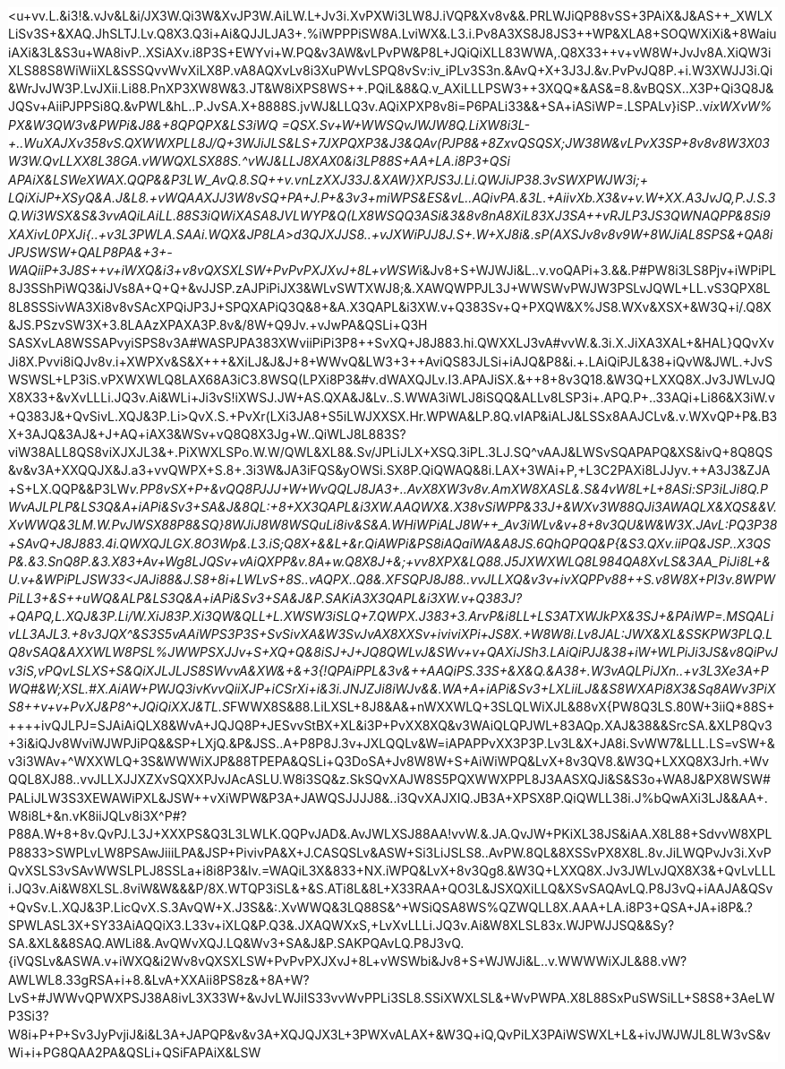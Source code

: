 <u+vv.L.&i3!&.vJv&L&i/JX3W.Qi3W&XvJP3W.AiLW.L+Jv3i.XvPXWi3LW8J.iVQP&Xv8v&&.PRLWJiQP88vSS+3PAiX&J&AS++_XWLXLiSv3S+&XAQ.JhSLTJ.Lv.Q8X3.Q3i+Ai&QJJLJA3+.%iWPPPiSW8A.LviWX&.L3.i.Pv8A3XS8J8JS3++WP&XLA8+SOQWXiXi&+8WaiuiAXi&3L&S3u+WA8ivP..XSiAXv.i8P3S+EWYvi+W.PQ&v3AW&vLPvPW&P8L+JQiQiXLL83WWA,.Q8X33++v+vW8W+JvJv8A.XiQW3iXLS88S8WiWiiXL&SSSQvvWvXiLX8P.vA8AQXvLv8i3XuPWvLSPQ8vSv:iv_iPLv3S3n.&AvQ+X+3J3J.&v.PvPvJQ8P.+i.W3XWJJ3i.Qi&WrJvJW3P.LvJXii.Li88.PnXP3XW8W&3.JT&W8iXPS8WS++.PQiL&8&Q.v_AXiLLLPSW3++3XQQ*&AS&=8.&vBQSX..X3P+Qi3Q8J&JQSv+AiiPJPPSi8Q.&vPWL&hL..P.JvSA.X+8888S.jvWJ&LLQ3v.AQiXPXP8v8i=P6PALi33&&+SA+iASiWP=.LSPALv}iSP..v*ixWXvW%PX&W3QW3v&PWPi&J8&+8QPQPX&LS3iWQ =QSX.Sv+W+WWSQvJWJW8Q.LiXW8i3L-+..WuXAJXv358vS.QXWWXPLL8J/Q+3WJiJLS&LS+7JXPQXP3&J3&QAv(PJP8&+8ZxvQSQSX;JW38W&vLPvX3SP+8v8v8W3X03W3W.QvLLXX8L38GA.vWWQXLSX88S.^vWJ&LLJ8XAX0&i3LP88S+AA+LA.i8P3+QSi APAiX&LSWeXWAX.QQP&&P3LW_AvQ.8.SQ++v.vnLzXXJ33J.&XAW}XPJS3J.Li.QWJiJP38.3vSWXPWJW3i;+ LQiXiJP+XSyQ&A.J&L8.+vWQAAXJJ3W8vSQ+PA+J.P+&3v3+miWPS&ES&vL..AQivPA.&3L.+AiivXb.X3&v+v.W+XX.A3JvJQ,P.J.S.3Q.Wi3WSX&S&3vvAQiLAiLL.88S3iQWiXASA8JVLWYP&Q(LX8WSQQ3ASi&3&8v8nA8XiL83XJ3SA++vRJLP3JS3QWNAQPP&8Si9XAXivL0PXJi{..+v3L3PWLA.SAAi.WQX&JP8LA>d3QJXJJS8..+vJXWiPJJ8J.S+.W+XJ8i&.sP(AXSJv8v8v9W+8WJiAL8SPS&+QA8iJPJSWSW+QALP8PA&+3+-WAQiiP+3J8S++v+iWXQ&i3+v8vQXSXLSW+PvPvPXJXvJ+8L+vWSW*i&Jv8+S+WJWJi&L..v.voQAPi+3.&&.P#PW8i3LS8Pjv+iWPiPL8J3SShPiWQ3&iJVs8A+Q+Q+&vJJSP.zAJPiPiJX3&WLvSWTXWJ8;&.XAWQWPPJL3J+WWSWvPWJW3PSLvJQWL+LL.vS3QPX8L8L8SSSivWA3Xi8v8vSAcXPQiJP3J+SPQXAPiQ3Q&8+&A.X3QAPL&i3XW.v+Q383Sv+Q+PXQW&X%JS8.WXv&XSX+&W3Q+i/.Q8X&JS.PSzvSW3X+3.8LAAzXPAXA3P.8v&/8W+Q9Jv.+vJwPA&QSLi+Q3H SASXvLA8WSSAPvyiSPS8v3A#WASPJPA383XWviiPiPi3P8++SvXQ+J8J883.hi.QWXXLJ3vA#vvW.&.3i.X.JiXA3XAL+&HAL}QQvXvJi8X.Pvvi8iQJv8v.i+XWPXv&S&X+++&XiLJ&J&J+8+WWvQ&LW3+3++AviQS83JLSi+iAJQ&P8&i.+.LAiQiPJL&38+iQvW&JWL.+JvSWSWSL+LP3iS.vPXWXWLQ8LAX68A3iC3.8WSQ(LPXi8P3&#v.dWAXQJLv.I3.APAJiSX.&++8+8v3Q18.&W3Q+LXXQ8X.Jv3JWLvJQX8X33+&vXvLLLi.JQ3v.Ai&WLi+Ji3vS!iXWSJ.JW+AS.QXA&J&Lv..S.WWA3iWLJ8iSQQ&ALLv8LSP3i+.APQ.P+..33AQi+Li86&X3iW.v+Q383J&+QvSivL.XQJ&3P.Li>QvX.S.+PvXr(LXi3JA8+S5iLWJXXSX.Hr.WPWA&LP.8Q.vIAP&iALJ&LSSx8AAJCLv&.v.WXvQP+P&.B3X+3AJQ&3AJ&+J+AQ+iAX3&WSv+vQ8Q8X3Jg+W..QiWLJ8L883S?viW38ALL8QS8viXJXJL3&+.PiXWXLSPo.W.W/QWL&XL8&.Sv/JPLiJLX+XSQ.3iPL.3LJ.SQ^vAAJ&LWSvSQAPAPQ&XS&ivQ+8Q8QS&v&v3A+XXQQJX&J.a3+vvQWPX+S.8+.3i3W&JA3iFQS&yOWSi.SX8P.QiQWAQ&8i.LAX+3WAi+P,+L3C2PAXi8LJJyv.++A3J3&ZJA+S+LX.QQP&&P3LW*v.PP8vSX+P+&vQQ8PJJJ+W+WvQQLJ8JA3+..AvX8XW3v8v.AmXW8XASL&.S&4vW8L+L+8ASi:SP3iLJi8Q.PWvAJLPLP&LS3Q&A+iAPi&Sv3+SA&J&8QL:+8+XX3QAPL&i3XW.AAQWX&.X38vSiWPP&33J+&WXv3W88QJi3AWAQLX&XQS&&V.XvWWQ&3LM.W.PvJWSX88P8&SQ}8WJiJ8W8WSQuLi8iv&S&A.WHiWPiALJ8W++_Av3iWLv&v+8+8v3QU&W&W3X.JAvL:PQ3P38+SAvQ+J8J883.4i.QWXQJLGX.8O3Wp&.L3.iS;Q8X+&&L+&r.QiAWPi&PS8iAQaiWA&A8JS.6QhQPQQ&P{&S3.QXv.iiPQ&JSP..X3QSP&.&3.SnQ8P.&3.X83+Av+Wg8LJQSv+vAiQXPP&v.8A+w.Q8X8J+&;+vv8XPX&LQ88.J5JXWXWLQ8L984QA8XvLS&3AA_PiJi8L+&U.v+&WPiPLJSW33<JAJi88&J.S8+8i+LWLvS+8S..vAQPX..Q8&.XFSQPJ8J88..vvJLLXQ&v3v+ivXQPPv88++S.v8W8X+PI3v.8WPWPiLL3+&S++uWQ&ALP&LS3Q&A+iAPi&Sv3+SA&J&P.SAKiA3X3QAPL&i3XW.v+Q383J?+QAPQ,L.XQJ&3P.Li/W.XiJ83P.Xi3QW&QLL+L.XWSW3iSLQ+7.QWPX.J383+3.ArvP&i8LL+LS3ATXWJkPX&3SJ+&PAiWP=.MSQALivLL3AJL3.+8v3JQX^&S3S5vAAiWPS3P3S+SvSivXA&W3SvJvAX8XXSv+iviviXPi+JS8X.+W8W8i.Lv8JAL:JWX&XL&SSKPW3PLQ.LQ8vSAQ&AXXWLW8PSL%JWWPSXJJv+S+XQ+Q&8iSJ+J+JQ8QWLvJ&SWv+v+QAXiJSh3.LAiQiPJJ&38+iW+WLPiJi3JS&v8QiPvJv3iS,vPQvLSLXS+S&QiXJLJLJS8SWvvA&XW&+&+3{!QPAiPPL&3v&++AAQiPS.33S+&X&Q.&A38+.W3vAQLPiJXn..+v3L3Xe3A+PWQ#&W;XSL.#X.AiAW+PWJQ3ivKvvQiiXJP+iCSrXi+i&3i.JNJZJi8iWJv&&.WA+A+iAPi&Sv3+LXLiiLJ&&S8WXAPi8X3&Sq8AWv3PiX S8++v+v+PvXJ&P8^+JQiQiXXJ&TL.S*FWWX8S&88.LiLXSL+8J8&A&+nWXXWLQ+3SLQLWiXJL&88vX{PW8Q3LS.80W+3iiQ*88S+++++ivQJLPJ=SJAiAiQLX8&WvA+JQJQ8P+JESvvStBX+XL&i3P+PvXX8XQ&v3WAiQLQPJWL+83AQp.XAJ&38&&SrcSA.&XLP8Qv3+3i&iQJv8WviWJWPJiPQ&&SP+LXjQ.&P&JSS..A+P8P8J.3v+JXLQQLv&W=iAPAPPvXX3P3P.Lv3L&X+JA8i.SvWW7&LLL.LS=vSW+&v3i3WAv+^WXXWLQ+3S&WWWiXJP&88TPEPA&QSLi+Q3DoSA+Jv8W8W+S+AiWiWPQ&LvX+8v3QV8.&W3Q+LXXQ8X3Jrh.+WvQQL8XJ88..vvJLLXJJXZXvSQXXPJvJAcASLU.W8i3SQ&z.SkSQvXAJW8S5PQXWWXPPL8J3AASXQJi&S&S3o+WA8J&PX8WSW#PALiJLW3S3XEWAWiPXL&JSW++vXiWPW&P3A+JAWQSJJJJ8&..i3QvXAJXIQ.JB3A+XPSX8P.QiQWLL38i.J%bQwAXi3LJ&&AA+.W8i8L+&n.vK8iiJQLv8i3X^P#?P88A.W+8+8v.QvPJ.L3J+XXXPS&Q3L3LWLK.QQPvJAD&.AvJWLXSJ88AA!vvW.&.JA.QvJW+PKiXL38JS&iAA.X8L88+SdvvW8XPLP8833>SWPLvLW8PSAwJiiiLPA&JSP+PivivPA&X+J.CASQSLv&ASW+Si3LiJSLS8..AvPW.8QL&8XSSvPX8X8L.8v.JiLWQPvJv3i.XvPQvXSLS3vSAvWWSLPLJ8SSLa+i8i8P3&Iv.=WAQiL3X&833+NX.iWPQ&LvX+8v3Qg8.&W3Q+LXXQ8X.Jv3JWLvJQX8X3&+QvLvLLLi.JQ3v.Ai&W8XLSL.8viW&W&&&P/8X.WTQP3iSL&+&S.ATi8L&8L+X33RAA+QO3L&JSXQXiLLQ&XSvSAQAvLQ.P8J3vQ+iAAJA&QSv+QvSv.L.XQJ&3P.LicQvX.S.3AvQW+X.J3S&&:.XvWWQ&3LQ88S&^+WSiQSA8WS%QZWQLL8X.AAA+LA.i8P3+QSA+JA+i8P&.?SPWLASL3X+SY33AiAQQiX3.L33v+iXLQ&P.Q3&.JXAQWXxS,+LvXvLLLi.JQ3v.Ai&W8XLSL83x.WJPWJJSQ&&Sy?SA.&XL&&8SAQ.AWLi8&.AvQWvXQJ.LQ&Wv3+SA&J&P.SAKPQAvLQ.P8J3vQ.{iVQSLv&ASWA.v+iWXQ&i2Wv8vQXSXLSW+PvPvPXJXvJ+8L+vWSWbi&Jv8+S+WJWJi&L..v.WWWWiXJL&88.vW?AWLWL8.33gRSA+i+8.&LvA+XXAii8PS8z&+8A+W?LvS+#JWWvQPWXPSJ38A8ivL3X33W+&vJvLWJiIS33vvWvPPLi3SL8.SSiXWXLSL&+WvPWPA.X8L88SxPuSWSiLL+S8S8+3AeLWP3Si3?W8i+P+P+Sv3JyPvjiJ&i&L3A+JAPQP&v&v3A+XQJQJX3L+3PWXvALAX+&W3Q+iQ,QvPiLX3PAiWSWXL+L&+ivJWJWJL8LW3vS&vWi+i+PG8QAA2PA&QSLi+QSiFAPAiX&LSW
